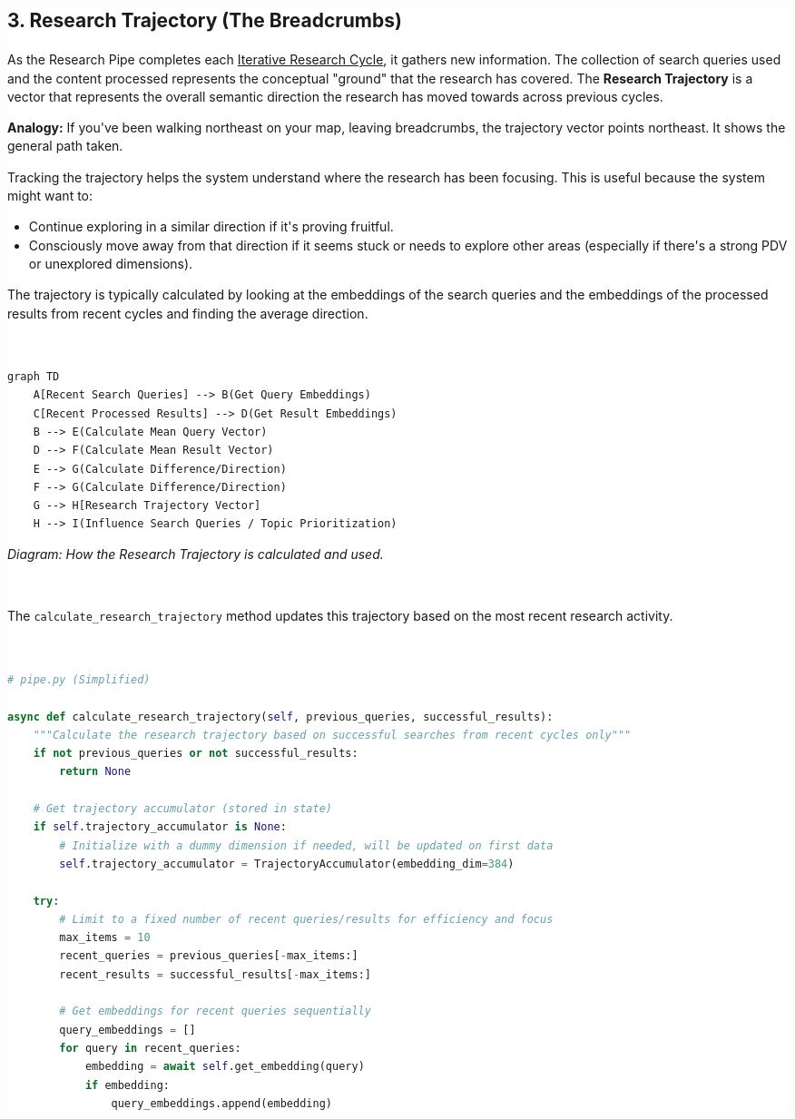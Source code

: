 ## 3. Research Trajectory (The Breadcrumbs)

As the Research Pipe completes each [Iterative Research Cycle](04_iterative_research_cycles.md), it gathers new information. The collection of search queries used and the content processed represents the conceptual "ground" that the research has covered. The **Research Trajectory** is a vector that represents the overall semantic direction the research has moved towards across previous cycles.

**Analogy:** If you've been walking northeast on your map, leaving breadcrumbs, the trajectory vector points northeast. It shows the general path taken.

Tracking the trajectory helps the system understand where the research has been focusing. This is useful because the system might want to:

*   Continue exploring in a similar direction if it's proving fruitful.
*   Consciously move away from that direction if it seems stuck or needs to explore other areas (especially if there's a strong PDV or unexplored dimensions).

The trajectory is typically calculated by looking at the embeddings of the search queries and the embeddings of the processed results from recent cycles and finding the average direction.

<br>

```mermaid
graph TD
    A[Recent Search Queries] --> B(Get Query Embeddings)
    C[Recent Processed Results] --> D(Get Result Embeddings)
    B --> E(Calculate Mean Query Vector)
    D --> F(Calculate Mean Result Vector)
    E --> G(Calculate Difference/Direction)
    F --> G(Calculate Difference/Direction)
    G --> H[Research Trajectory Vector]
    H --> I(Influence Search Queries / Topic Prioritization)
```
*Diagram: How the Research Trajectory is calculated and used.*

<br>

The `calculate_research_trajectory` method updates this trajectory based on the most recent research activity.

<br>

```python
# pipe.py (Simplified)

async def calculate_research_trajectory(self, previous_queries, successful_results):
    """Calculate the research trajectory based on successful searches from recent cycles only"""
    if not previous_queries or not successful_results:
        return None

    # Get trajectory accumulator (stored in state)
    if self.trajectory_accumulator is None:
        # Initialize with a dummy dimension if needed, will be updated on first data
        self.trajectory_accumulator = TrajectoryAccumulator(embedding_dim=384)

    try:
        # Limit to a fixed number of recent queries/results for efficiency and focus
        max_items = 10 
        recent_queries = previous_queries[-max_items:]
        recent_results = successful_results[-max_items:]

        # Get embeddings for recent queries sequentially
        query_embeddings = []
        for query in recent_queries:
            embedding = await self.get_embedding(query)
            if embedding:
                query_embeddings.append(embedding)

```